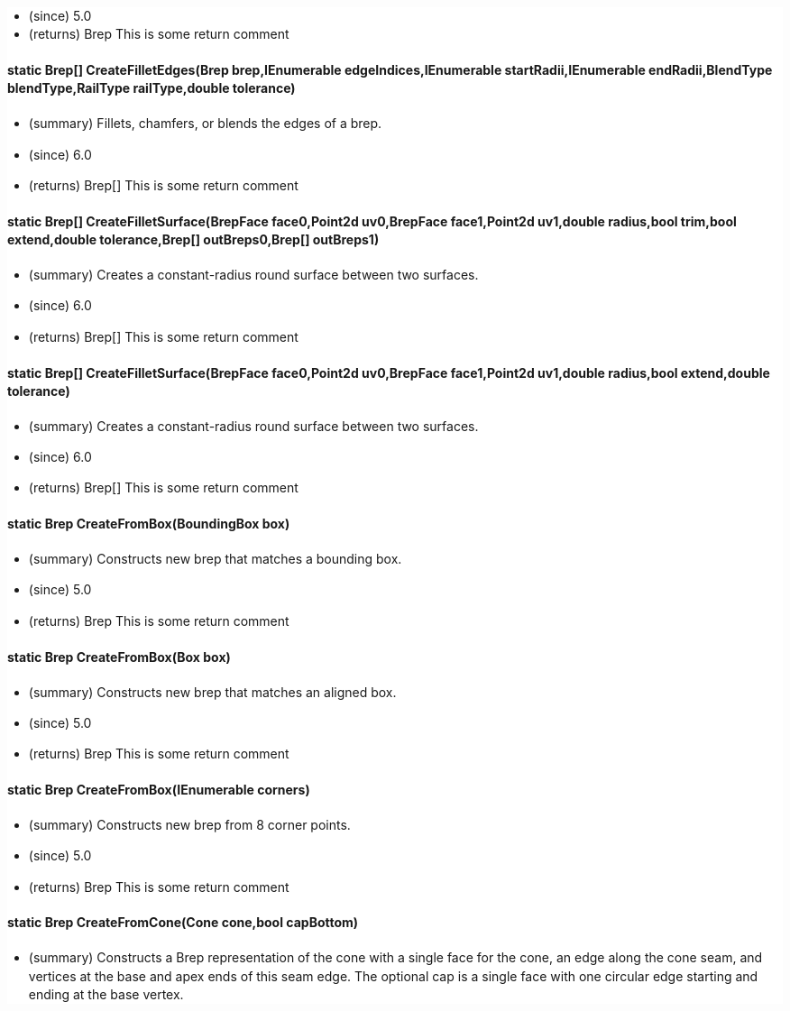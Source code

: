 - (since) 5.0
- (returns) Brep This is some return comment
#### static Brep[] CreateFilletEdges(Brep brep,IEnumerable<int> edgeIndices,IEnumerable<double> startRadii,IEnumerable<double> endRadii,BlendType blendType,RailType railType,double tolerance)
- (summary) 
     Fillets, chamfers, or blends the edges of a brep.
     
- (since) 6.0
- (returns) Brep[] This is some return comment
#### static Brep[] CreateFilletSurface(BrepFace face0,Point2d uv0,BrepFace face1,Point2d uv1,double radius,bool trim,bool extend,double tolerance,Brep[] outBreps0,Brep[] outBreps1)
- (summary) 
      Creates a constant-radius round surface between two surfaces.
     
- (since) 6.0
- (returns) Brep[] This is some return comment
#### static Brep[] CreateFilletSurface(BrepFace face0,Point2d uv0,BrepFace face1,Point2d uv1,double radius,bool extend,double tolerance)
- (summary) 
     Creates a constant-radius round surface between two surfaces.
     
- (since) 6.0
- (returns) Brep[] This is some return comment
#### static Brep CreateFromBox(BoundingBox box)
- (summary) 
     Constructs new brep that matches a bounding box.
     
- (since) 5.0
- (returns) Brep This is some return comment
#### static Brep CreateFromBox(Box box)
- (summary) 
     Constructs new brep that matches an aligned box.
     
- (since) 5.0
- (returns) Brep This is some return comment
#### static Brep CreateFromBox(IEnumerable<Point3d> corners)
- (summary) 
     Constructs new brep from 8 corner points.
     
- (since) 5.0
- (returns) Brep This is some return comment
#### static Brep CreateFromCone(Cone cone,bool capBottom)
- (summary) 
     Constructs a Brep representation of the cone with a single
     face for the cone, an edge along the cone seam, 
     and vertices at the base and apex ends of this seam edge.
     The optional cap is a single face with one circular edge 
     starting and ending at the base vertex.
     